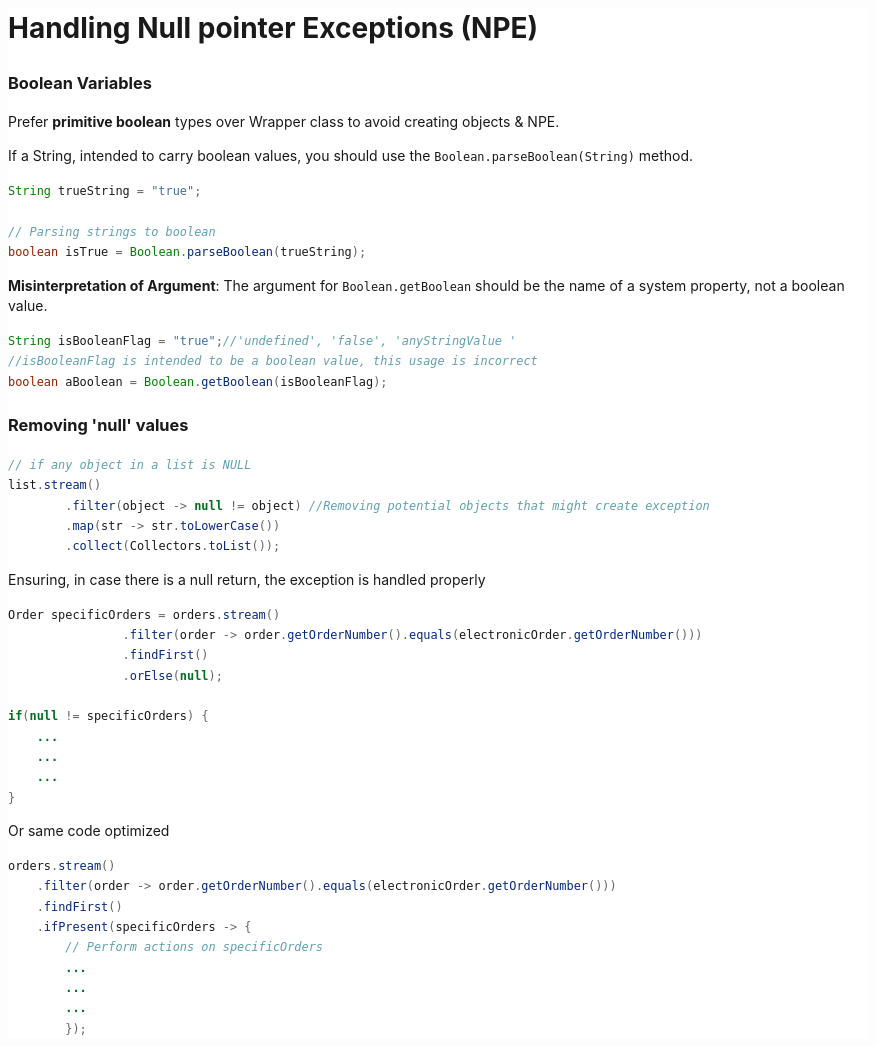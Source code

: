 # Handling Null pointer Exceptions (NPE)

### Boolean Variables

Prefer **primitive boolean** types over Wrapper class to avoid creating
objects & NPE.

If a String, intended to carry boolean values, you should use the
`Boolean.parseBoolean(String)` method.

```java
String trueString = "true";

// Parsing strings to boolean
boolean isTrue = Boolean.parseBoolean(trueString);
```

**Misinterpretation of Argument**: The argument for `Boolean.getBoolean` should
be the name of a system property,
not a boolean value.

```java
String isBooleanFlag = "true";//'undefined', 'false', 'anyStringValue '
//isBooleanFlag is intended to be a boolean value, this usage is incorrect
boolean aBoolean = Boolean.getBoolean(isBooleanFlag);
```

### Removing 'null' values

```java
// if any object in a list is NULL
list.stream()
        .filter(object -> null != object) //Removing potential objects that might create exception
        .map(str -> str.toLowerCase())
        .collect(Collectors.toList());
```

Ensuring, in case there is a null return, the exception is handled properly

```java
Order specificOrders = orders.stream()
				.filter(order -> order.getOrderNumber().equals(electronicOrder.getOrderNumber()))
				.findFirst()
                .orElse(null);
	
if(null != specificOrders) {
    ...
    ...
    ...
}
```

Or same code optimized

```java
orders.stream()
    .filter(order -> order.getOrderNumber().equals(electronicOrder.getOrderNumber()))
    .findFirst()
    .ifPresent(specificOrders -> {
        // Perform actions on specificOrders
        ...
        ...
        ...
        });
```